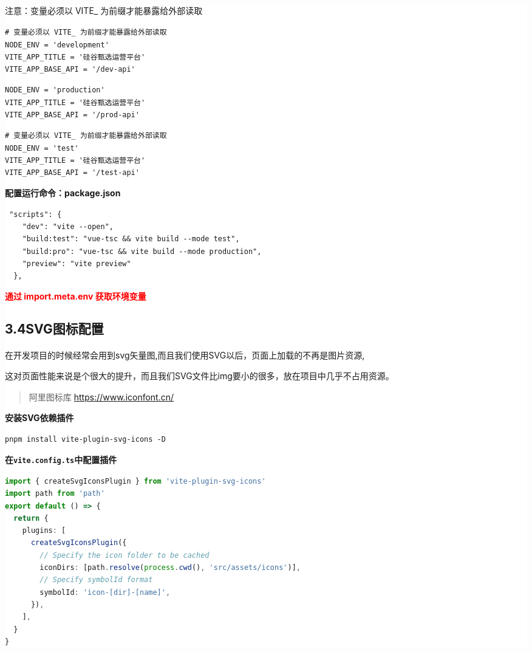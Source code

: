注意：变量必须以 VITE_ 为前缀才能暴露给外部读取

```
# 变量必须以 VITE_ 为前缀才能暴露给外部读取
NODE_ENV = 'development'
VITE_APP_TITLE = '硅谷甄选运营平台'
VITE_APP_BASE_API = '/dev-api'
```

```
NODE_ENV = 'production'
VITE_APP_TITLE = '硅谷甄选运营平台'
VITE_APP_BASE_API = '/prod-api'
```

```
# 变量必须以 VITE_ 为前缀才能暴露给外部读取
NODE_ENV = 'test'
VITE_APP_TITLE = '硅谷甄选运营平台'
VITE_APP_BASE_API = '/test-api'
```

**配置运行命令：package.json**

```
 "scripts": {
    "dev": "vite --open",
    "build:test": "vue-tsc && vite build --mode test",
    "build:pro": "vue-tsc && vite build --mode production",
    "preview": "vite preview"
  },
```

<font color="red">**通过 import.meta.env 获取环境变量**</font>

## 3.4SVG图标配置

在开发项目的时候经常会用到svg矢量图,而且我们使用SVG以后，页面上加载的不再是图片资源,

这对页面性能来说是个很大的提升，而且我们SVG文件比img要小的很多，放在项目中几乎不占用资源。

> 阿里图标库 https://www.iconfont.cn/

**安装SVG依赖插件**

```
pnpm install vite-plugin-svg-icons -D
```

**在`vite.config.ts`中配置插件**

```typescript
import { createSvgIconsPlugin } from 'vite-plugin-svg-icons'
import path from 'path'
export default () => {
  return {
    plugins: [
      createSvgIconsPlugin({
        // Specify the icon folder to be cached
        iconDirs: [path.resolve(process.cwd(), 'src/assets/icons')],
        // Specify symbolId format
        symbolId: 'icon-[dir]-[name]',
      }),
    ],
  }
}
```
